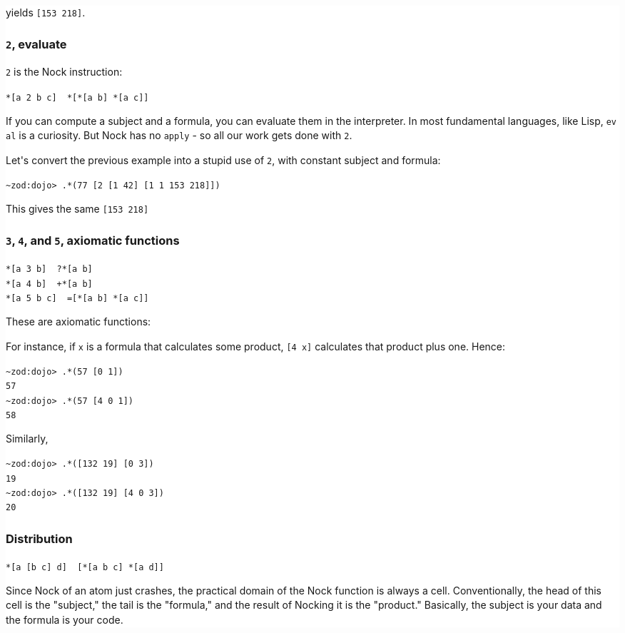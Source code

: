yields `[153 218]`.

### `2`, evaluate

`2` is the Nock instruction:

```
*[a 2 b c]  *[*[a b] *[a c]]
```

If you can compute a subject and a
formula, you can evaluate them in the interpreter.  In most
fundamental languages, like Lisp, `eval` is a curiosity.  But
Nock has no `apply` - so all our work gets done with `2`.

Let's convert the previous example into a stupid use of `2`,
with constant subject and formula:

```
~zod:dojo> .*(77 [2 [1 42] [1 1 153 218]])
```

This gives the same `[153 218]`

### `3`, `4`, and `5`, axiomatic functions

```
*[a 3 b]  ?*[a b]
*[a 4 b]  +*[a b]
*[a 5 b c]  =[*[a b] *[a c]]
```

These are axiomatic functions:

For instance, if `x` is a formula that calculates some product,
`[4 x]` calculates that product plus one.  Hence:

```
~zod:dojo> .*(57 [0 1])
57
~zod:dojo> .*(57 [4 0 1])
58
```
Similarly,
```
~zod:dojo> .*([132 19] [0 3])
19
~zod:dojo> .*([132 19] [4 0 3])
20
```

### Distribution

```
*[a [b c] d]  [*[a b c] *[a d]]
```

Since Nock of an atom just crashes, the practical domain of the
Nock function is always a cell.  Conventionally, the head of this
cell is the "subject," the tail is the "formula," and the result
of Nocking it is the "product."  Basically, the subject is your
data and the formula is your code.

